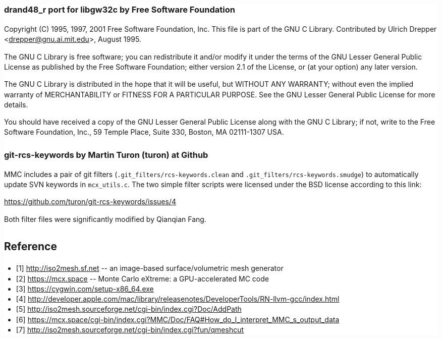 ### drand48_r port for libgw32c by Free Software Foundation

Copyright (C) 1995, 1997, 2001 Free Software Foundation, Inc. This file is part 
of the GNU C Library. Contributed by Ulrich Drepper 
&lt;drepper@gnu.ai.mit.edu&gt;, August 1995.

The GNU C Library is free software; you can redistribute it and/or modify it 
under the terms of the GNU Lesser General Public License as published by the 
Free Software Foundation; either version 2.1 of the License, or (at your 
option) any later version.

The GNU C Library is distributed in the hope that it will be useful, but 
WITHOUT ANY WARRANTY; without even the implied warranty of MERCHANTABILITY or 
FITNESS FOR A PARTICULAR PURPOSE. See the GNU Lesser General Public License for 
more details.

You should have received a copy of the GNU Lesser General Public License along 
with the GNU C Library; if not, write to the Free Software Foundation, Inc., 59 
Temple Place, Suite 330, Boston, MA 02111-1307 USA.

### git-rcs-keywords by Martin Turon (turon) at Github

MMC includes a pair of git filters (`.git_filters/rcs-keywords.clean` and 
`.git_filters/rcs-keywords.smudge`) to automatically update SVN keywords in 
`mcx_utils.c`. The two simple filter scripts were licensed under the BSD license 
according to this link:

<https://github.com/turon/git-rcs-keywords/issues/4>

Both filter files were significantly modified by Qianqian Fang.


Reference
------------


- [1] <http://iso2mesh.sf.net> -- an image-based surface/volumetric mesh generator 
- [2] <https://mcx.space> -- Monte Carlo eXtreme: a GPU-accelerated MC code 
- [3] <https://cygwin.com/setup-x86_64.exe> 
- [4] <http://developer.apple.com/mac/library/releasenotes/DeveloperTools/RN-llvm-gcc/index.html> 
- [5] <http://iso2mesh.sourceforge.net/cgi-bin/index.cgi?Doc/AddPath> 
- [6] <https://mcx.space/cgi-bin/index.cgi?MMC/Doc/FAQ#How_do_I_interpret_MMC_s_output_data> 
- [7] <http://iso2mesh.sourceforge.net/cgi-bin/index.cgi?fun/qmeshcut>
